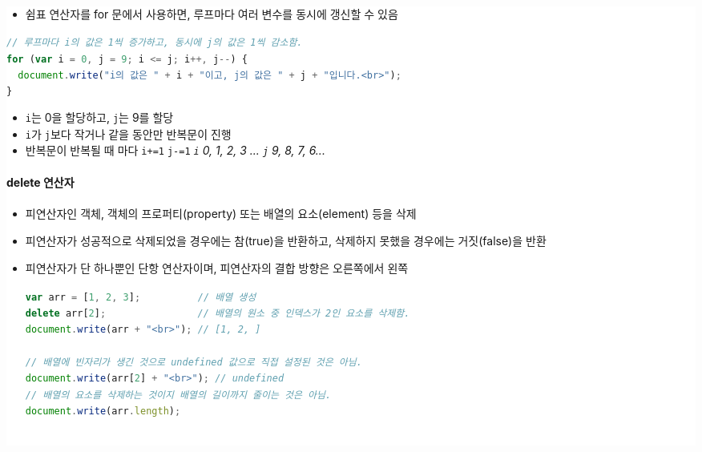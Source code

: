 - 쉼표 연산자를 for 문에서 사용하면, 루프마다 여러 변수를 동시에 갱신할 수 있음

```js
// 루프마다 i의 값은 1씩 증가하고, 동시에 j의 값은 1씩 감소함.
for (var i = 0, j = 9; i <= j; i++, j--) {
  document.write("i의 값은 " + i + "이고, j의 값은 " + j + "입니다.<br>");
}
```

- `i`는 0을 할당하고, `j`는 9를 할당
- `i`가 `j`보다 작거나 같을 동안만 반복문이 진행
- 반복문이 반복될 때 마다 `i+=1` `j-=1` 
  *`i` 0, 1, 2, 3 ... `j` 9, 8, 7, 6...*



#### delete 연산자

- 피연산자인 객체, 객체의 프로퍼티(property) 또는 배열의 요소(element) 등을 삭제

- 피연산자가 성공적으로 삭제되었을 경우에는 참(true)을 반환하고, 삭제하지 못했을 경우에는 거짓(false)을 반환

- 피연산자가 단 하나뿐인 단항 연산자이며, 피연산자의 결합 방향은 오른쪽에서 왼쪽

  ```js
  var arr = [1, 2, 3];          // 배열 생성
  delete arr[2];                // 배열의 원소 중 인덱스가 2인 요소를 삭제함.
  document.write(arr + "<br>"); // [1, 2, ]

  // 배열에 빈자리가 생긴 것으로 undefined 값으로 직접 설정된 것은 아님.
  document.write(arr[2] + "<br>"); // undefined
  // 배열의 요소를 삭제하는 것이지 배열의 길이까지 줄이는 것은 아님.
  document.write(arr.length);
  ```

  ​

